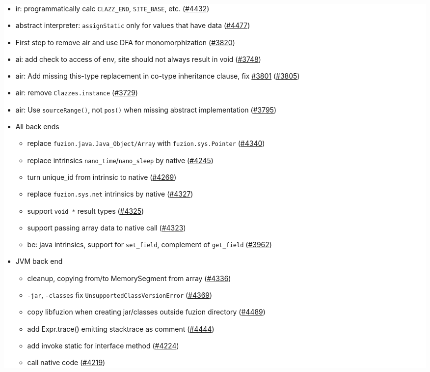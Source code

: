   - ir: programmatically calc `CLAZZ_END`, `SITE_BASE`, etc. ([#4432](https://github.com/tokiwa-software/fuzion/pull/4432))

  - abstract interpreter: `assignStatic` only for values that have data ([#4477](https://github.com/tokiwa-software/fuzion/pull/4477))

  - First step to remove air and use DFA for monomorphization ([#3820](https://github.com//tokiwa-software/fuzion/pull/3820))

  - ai: add check to access of env, site should not always result in void ([#3748](https://github.com//tokiwa-software/fuzion/pull/3748))

  - air: Add missing this-type replacement in co-type inheritance clause, fix [#3801](https://github.com/tokiwa-software/fuzion/issues/3801) ([#3805](https://github.com//tokiwa-software/fuzion/pull/3805))

  - air: remove `Clazzes.instance` ([#3729](https://github.com//tokiwa-software/fuzion/pull/3729))

  - air: Use `sourceRange()`, not `pos()` when missing abstract implementation ([#3795](https://github.com//tokiwa-software/fuzion/pull/3795))

- All back ends

  - replace `fuzion.java.Java_Object/Array` with `fuzion.sys.Pointer` ([#4340](https://github.com/tokiwa-software/fuzion/pull/4340))

  - replace intrinsics `nano_time`/`nano_sleep` by native ([#4245](https://github.com/tokiwa-software/fuzion/pull/4245))

  - turn unique_id from intrinsic to native ([#4269](https://github.com/tokiwa-software/fuzion/pull/4269))

  - replace `fuzion.sys.net` intrinsics by native ([#4327](https://github.com/tokiwa-software/fuzion/pull/4327))

  - support `void *` result types ([#4325](https://github.com/tokiwa-software/fuzion/pull/4325))

  - support passing array data to native call ([#4323](https://github.com/tokiwa-software/fuzion/pull/4323))

  - be: java intrinsics, support for `set_field`, complement of `get_field` ([#3962](https://github.com//tokiwa-software/fuzion/pull/3962))

- JVM back end

  - cleanup, copying from/to MemorySegment from array ([#4336](https://github.com/tokiwa-software/fuzion/pull/4336))

  - `-jar`, `-classes` fix `UnsupportedClassVersionError` ([#4369](https://github.com/tokiwa-software/fuzion/pull/4369))

  - copy libfuzion when creating jar/classes outside fuzion directory ([#4489](https://github.com/tokiwa-software/fuzion/pull/4489))

  - add Expr.trace() emitting stacktrace as comment ([#4444](https://github.com/tokiwa-software/fuzion/pull/4444))

  - add invoke static for interface method ([#4224](https://github.com/tokiwa-software/fuzion/pull/4224))

  - call native code ([#4219](https://github.com/tokiwa-software/fuzion/pull/4219))
